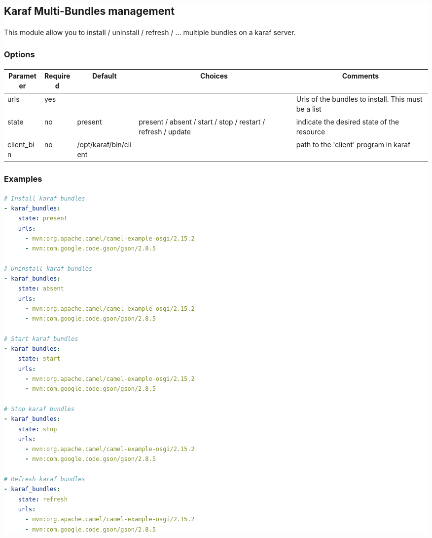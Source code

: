 ## Karaf Multi-Bundles management

This module allow you to install / uninstall / refresh / ... multiple bundles on a karaf server.

### Options

| Parameter     | Required      | Default       | Choices       | Comments      |
| ------------- | ------------- | ------------- | ------------- | ------------- |
| urls          | yes          |               |               | Urls of the bundles to install. This must be a list |
| state         | no            | present       |  present / absent / start / stop / restart / refresh / update | indicate the desired state of the resource |
| client_bin    | no            | /opt/karaf/bin/client |                   | path to the 'client' program in karaf |
 

### Examples

```yaml
# Install karaf bundles
- karaf_bundles: 
    state: present 
    urls:
      - mvn:org.apache.camel/camel-example-osgi/2.15.2
      - mvn:com.google.code.gson/gson/2.8.5

# Uninstall karaf bundles
- karaf_bundles: 
    state: absent 
    urls:
      - mvn:org.apache.camel/camel-example-osgi/2.15.2
      - mvn:com.google.code.gson/gson/2.8.5

# Start karaf bundles
- karaf_bundles: 
    state: start 
    urls:
      - mvn:org.apache.camel/camel-example-osgi/2.15.2
      - mvn:com.google.code.gson/gson/2.8.5

# Stop karaf bundles
- karaf_bundles: 
    state: stop
    urls:
      - mvn:org.apache.camel/camel-example-osgi/2.15.2
      - mvn:com.google.code.gson/gson/2.8.5

# Refresh karaf bundles
- karaf_bundles: 
    state: refresh
    urls:
      - mvn:org.apache.camel/camel-example-osgi/2.15.2
      - mvn:com.google.code.gson/gson/2.8.5
```
